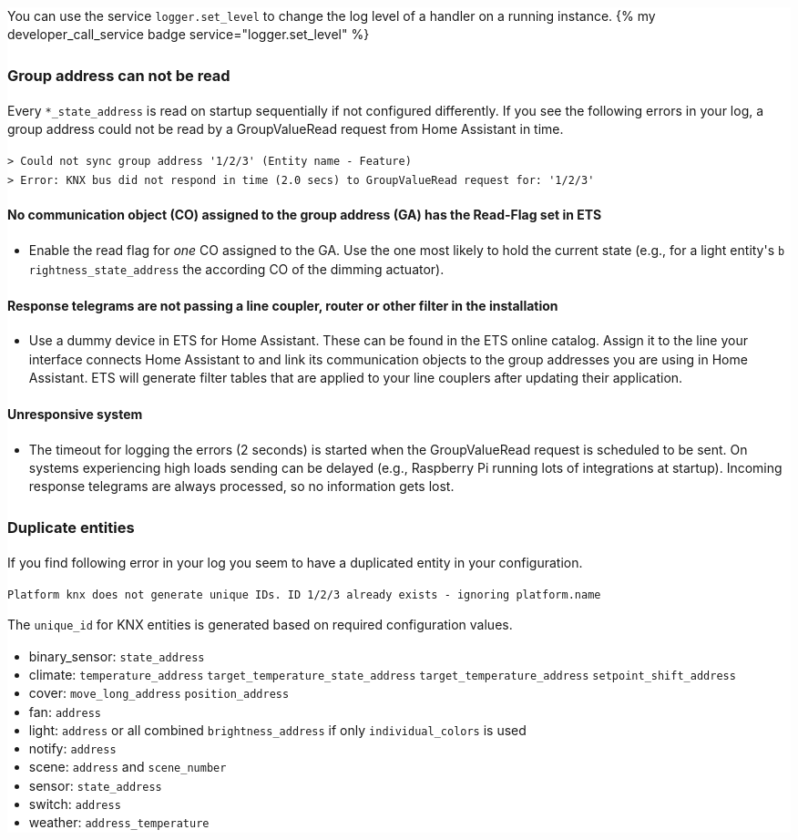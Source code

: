 You can use the service `logger.set_level` to change the log level of a handler on a running instance.
{% my developer_call_service badge service="logger.set_level" %}

### Group address can not be read

Every `*_state_address` is read on startup sequentially if not configured differently. If you see the following errors in your log, a group address could not be read by a GroupValueRead request from Home Assistant in time.

```log
> Could not sync group address '1/2/3' (Entity name - Feature)
> Error: KNX bus did not respond in time (2.0 secs) to GroupValueRead request for: '1/2/3'
```

#### No communication object (CO) assigned to the group address (GA) has the Read-Flag set in ETS

- Enable the read flag for *one* CO assigned to the GA. Use the one most likely to hold the current state (e.g., for a light entity's `brightness_state_address` the according CO of the dimming actuator).

#### Response telegrams are not passing a line coupler, router or other filter in the installation

- Use a dummy device in ETS for Home Assistant. These can be found in the ETS online catalog. Assign it to the line your interface connects Home Assistant to and link its communication objects to the group addresses you are using in Home Assistant. ETS will generate filter tables that are applied to your line couplers after updating their application.

#### Unresponsive system

- The timeout for logging the errors (2 seconds) is started when the GroupValueRead request is scheduled to be sent. On systems experiencing high loads sending can be delayed (e.g., Raspberry Pi running lots of integrations at startup).
Incoming response telegrams are always processed, so no information gets lost.

### Duplicate entities

If you find following error in your log you seem to have a duplicated entity in your configuration.

```log
Platform knx does not generate unique IDs. ID 1/2/3 already exists - ignoring platform.name
```

The `unique_id` for KNX entities is generated based on required configuration values.

- binary_sensor: `state_address`
- climate: `temperature_address` `target_temperature_state_address` `target_temperature_address` `setpoint_shift_address`
- cover: `move_long_address` `position_address`
- fan: `address`
- light: `address` or all combined `brightness_address` if only `individual_colors` is used
- notify: `address`
- scene: `address` and `scene_number`
- sensor: `state_address`
- switch: `address`
- weather: `address_temperature`
